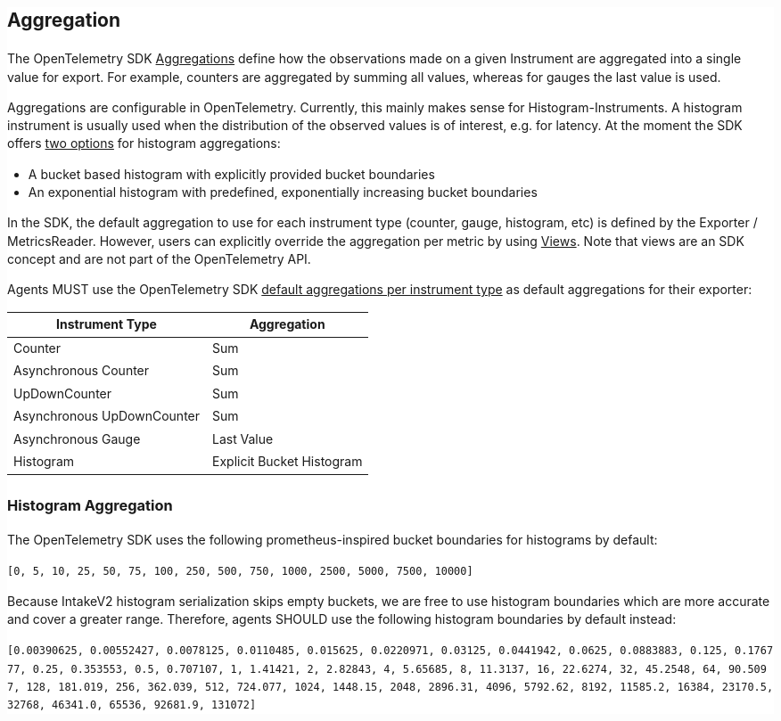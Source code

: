 ## Aggregation

The OpenTelemetry SDK [Aggregations](https://opentelemetry.io/docs/reference/specification/metrics/sdk/#aggregation) define how the observations made on a given Instrument are aggregated into a single value for export. For example, counters are aggregated by summing all values, whereas for gauges the last value is used.

Aggregations are configurable in OpenTelemetry. Currently, this mainly makes sense for Histogram-Instruments. A histogram instrument is usually used when the distribution of the observed values is of interest, e.g. for latency. At the moment the SDK offers [two options](https://opentelemetry.io/docs/reference/specification/metrics/sdk/#histogram-aggregations) for histogram aggregations:
 * A bucket based histogram with explicitly provided bucket boundaries
 * An exponential histogram with predefined, exponentially increasing bucket boundaries

In the SDK, the default aggregation to use for each instrument type (counter, gauge, histogram, etc) is defined by the Exporter / MetricsReader. However, users can explicitly override the aggregation per metric by using [Views](https://opentelemetry.io/docs/reference/specification/metrics/sdk/#view). Note that views are an SDK concept and are not part of the OpenTelemetry API.

Agents MUST use the OpenTelemetry SDK [default aggregations per instrument type](https://opentelemetry.io/docs/reference/specification/metrics/sdk/#default-aggregation) as default aggregations for their exporter:

| **Instrument Type**         | **Aggregation**            |
|-----------------------------|----------------------------|
|  Counter                    | Sum                        |
|  Asynchronous Counter       | Sum                        |
|  UpDownCounter              | Sum                        |
|  Asynchronous UpDownCounter | Sum                        |
|  Asynchronous Gauge         | Last Value                 |
|  Histogram                  | Explicit Bucket Histogram  |

### Histogram Aggregation

The OpenTelemetry SDK uses the following prometheus-inspired bucket boundaries for histograms by default:
```
[0, 5, 10, 25, 50, 75, 100, 250, 500, 750, 1000, 2500, 5000, 7500, 10000]
```

Because IntakeV2 histogram serialization skips empty buckets, we are free to use histogram boundaries which are more accurate and cover a greater range. Therefore, agents SHOULD use the following histogram boundaries by default instead:

```
[0.00390625, 0.00552427, 0.0078125, 0.0110485, 0.015625, 0.0220971, 0.03125, 0.0441942, 0.0625, 0.0883883, 0.125, 0.176777, 0.25, 0.353553, 0.5, 0.707107, 1, 1.41421, 2, 2.82843, 4, 5.65685, 8, 11.3137, 16, 22.6274, 32, 45.2548, 64, 90.5097, 128, 181.019, 256, 362.039, 512, 724.077, 1024, 1448.15, 2048, 2896.31, 4096, 5792.62, 8192, 11585.2, 16384, 23170.5, 32768, 46341.0, 65536, 92681.9, 131072]
```
